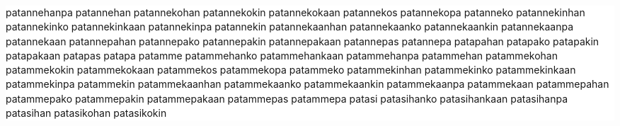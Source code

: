 patannehanpa
patannehan
patannekohan
patannekokin
patannekokaan
patannekos
patannekopa
patanneko
patannekinhan
patannekinko
patannekinkaan
patannekinpa
patannekin
patannekaanhan
patannekaanko
patannekaankin
patannekaanpa
patannekaan
patannepahan
patannepako
patannepakin
patannepakaan
patannepas
patannepa
patapahan
patapako
patapakin
patapakaan
patapas
patapa
patamme
patammehanko
patammehankaan
patammehanpa
patammehan
patammekohan
patammekokin
patammekokaan
patammekos
patammekopa
patammeko
patammekinhan
patammekinko
patammekinkaan
patammekinpa
patammekin
patammekaanhan
patammekaanko
patammekaankin
patammekaanpa
patammekaan
patammepahan
patammepako
patammepakin
patammepakaan
patammepas
patammepa
patasi
patasihanko
patasihankaan
patasihanpa
patasihan
patasikohan
patasikokin
